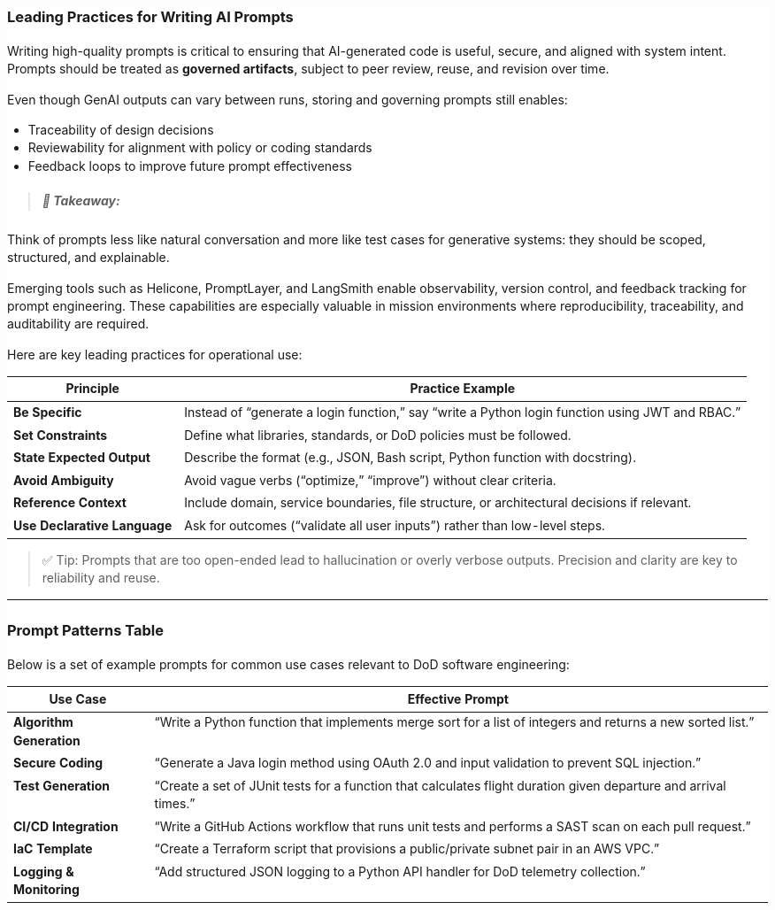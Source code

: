 ### **Leading Practices for Writing AI Prompts**

Writing high-quality prompts is critical to ensuring that AI-generated code is useful, secure, and aligned with system intent. Prompts should be treated as **governed artifacts**, subject to peer review, reuse, and revision over time.

Even though GenAI outputs can vary between runs, storing and governing prompts still enables:
-	Traceability of design decisions
-	Reviewability for alignment with policy or coding standards
-	Feedback loops to improve future prompt effectiveness

> ##### 📌 Takeaway:
>
Think of prompts less like natural conversation and more like test cases for generative systems: they should be scoped, structured, and explainable.
>

Emerging tools such as Helicone, PromptLayer, and LangSmith enable observability, version control, and feedback tracking for prompt engineering. These capabilities are especially valuable in mission environments where reproducibility, traceability, and auditability are required.

Here are key leading practices for operational use:

| Principle                    | Practice Example                                                                                |
| ---------------------------- | ----------------------------------------------------------------------------------------------- |
| **Be Specific**              | Instead of “generate a login function,” say “write a Python login function using JWT and RBAC.” |
| **Set Constraints**          | Define what libraries, standards, or DoD policies must be followed.                             |
| **State Expected Output**    | Describe the format (e.g., JSON, Bash script, Python function with docstring).                  |
| **Avoid Ambiguity**          | Avoid vague verbs (“optimize,” “improve”) without clear criteria.                               |
| **Reference Context**        | Include domain, service boundaries, file structure, or architectural decisions if relevant.     |
| **Use Declarative Language** | Ask for outcomes (“validate all user inputs”) rather than low-level steps.                      |

> ✅ Tip: Prompts that are too open-ended lead to hallucination or overly verbose outputs. Precision and clarity are key to reliability and reuse.

----

### **Prompt Patterns Table**

Below is a set of example prompts for common use cases relevant to DoD software engineering:

| **Use Case**             | **Effective Prompt**                                                                                            |
| ------------------------ | --------------------------------------------------------------------------------------------------------------- |
| **Algorithm Generation** | “Write a Python function that implements merge sort for a list of integers and returns a new sorted list.”      |
| **Secure Coding**        | “Generate a Java login method using OAuth 2.0 and input validation to prevent SQL injection.”                   |
| **Test Generation**      | “Create a set of JUnit tests for a function that calculates flight duration given departure and arrival times.” |
| **CI/CD Integration**    | “Write a GitHub Actions workflow that runs unit tests and performs a SAST scan on each pull request.”           |
| **IaC Template**         | “Create a Terraform script that provisions a public/private subnet pair in an AWS VPC.”                         |
| **Logging & Monitoring** | “Add structured JSON logging to a Python API handler for DoD telemetry collection.”                             |
